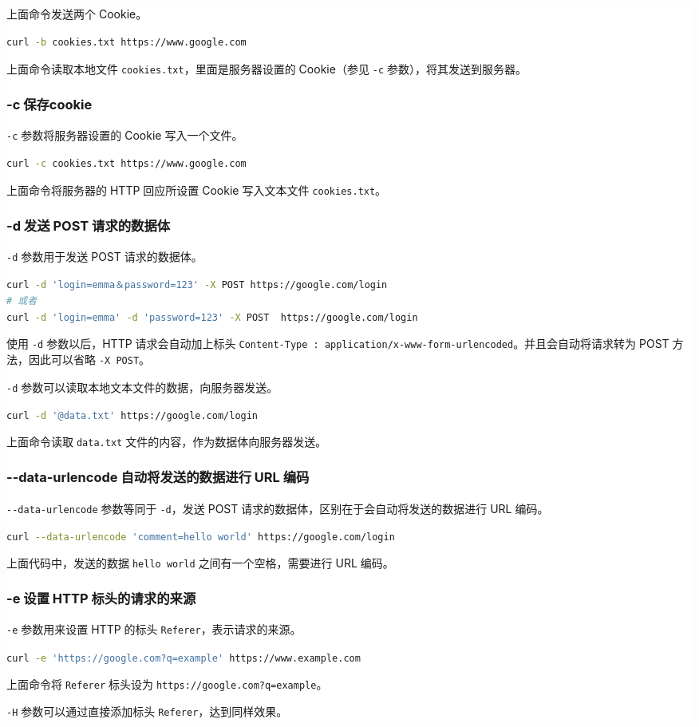上面命令发送两个 Cookie。

```bash
curl -b cookies.txt https://www.google.com
```

上面命令读取本地文件 `cookies.txt`，里面是服务器设置的 Cookie（参见 `-c` 参数），将其发送到服务器。

### -c 保存cookie

`-c` 参数将服务器设置的 Cookie 写入一个文件。

```bash
curl -c cookies.txt https://www.google.com
```

上面命令将服务器的 HTTP 回应所设置 Cookie 写入文本文件 `cookies.txt`。

### -d 发送 POST 请求的数据体

`-d` 参数用于发送 POST 请求的数据体。

```bash
curl -d 'login=emma＆password=123' -X POST https://google.com/login
# 或者
curl -d 'login=emma' -d 'password=123' -X POST  https://google.com/login
```

使用 `-d` 参数以后，HTTP 请求会自动加上标头 `Content-Type : application/x-www-form-urlencoded`。并且会自动将请求转为 POST 方法，因此可以省略 `-X POST`。

`-d` 参数可以读取本地文本文件的数据，向服务器发送。

```bash
curl -d '@data.txt' https://google.com/login
```

上面命令读取 `data.txt` 文件的内容，作为数据体向服务器发送。

### --data-urlencode 自动将发送的数据进行 URL 编码

`--data-urlencode` 参数等同于 `-d`，发送 POST 请求的数据体，区别在于会自动将发送的数据进行 URL 编码。

```bash
curl --data-urlencode 'comment=hello world' https://google.com/login
```

上面代码中，发送的数据 `hello world` 之间有一个空格，需要进行 URL 编码。

### -e 设置 HTTP 标头的请求的来源

`-e` 参数用来设置 HTTP 的标头 `Referer`，表示请求的来源。

```bash
curl -e 'https://google.com?q=example' https://www.example.com
```

上面命令将 `Referer` 标头设为 `https://google.com?q=example`。

`-H` 参数可以通过直接添加标头 `Referer`，达到同样效果。
